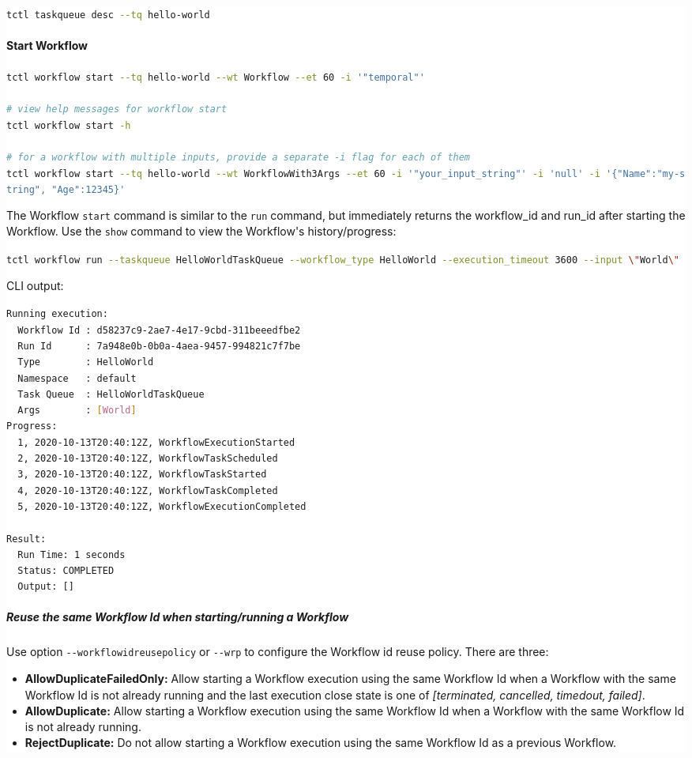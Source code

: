 ```bash
tctl taskqueue desc --tq hello-world
```

#### Start Workflow

```bash
tctl workflow start --tq hello-world --wt Workflow --et 60 -i '"temporal"'

# view help messages for workflow start
tctl workflow start -h

# for a workflow with multiple inputs, provide a separate -i flag for each of them
tctl workflow start --tq hello-world --wt WorkflowWith3Args --et 60 -i '"your_input_string"' -i 'null' -i '{"Name":"my-string", "Age":12345}'
```

The Workflow `start` command is similar to the `run` command, but immediately returns the workflow_id and run_id after starting the Workflow. Use the `show` command to view the Workflow's history/progress:

```bash
tctl workflow run --taskqueue HelloWorldTaskQueue --workflow_type HelloWorld --execution_timeout 3600 --input \"World\"
```

CLI output:

```bash
Running execution:
  Workflow Id : d58237c9-2ae7-4e17-9cbd-311beeedfbe2
  Run Id      : 7a948e0b-0b0a-4aea-9457-994821c7f7be
  Type        : HelloWorld
  Namespace   : default
  Task Queue  : HelloWorldTaskQueue
  Args        : [World]
Progress:
  1, 2020-10-13T20:40:12Z, WorkflowExecutionStarted
  2, 2020-10-13T20:40:12Z, WorkflowTaskScheduled
  3, 2020-10-13T20:40:12Z, WorkflowTaskStarted
  4, 2020-10-13T20:40:12Z, WorkflowTaskCompleted
  5, 2020-10-13T20:40:12Z, WorkflowExecutionCompleted

Result:
  Run Time: 1 seconds
  Status: COMPLETED
  Output: []
```

##### Reuse the same Workflow Id when starting/running a Workflow

Use option `--workflowidreusepolicy` or `--wrp` to configure the Workflow id reuse policy.
There are three:

- **AllowDuplicateFailedOnly:** Allow starting a Workflow execution using the same Workflow Id when a Workflow with the same Workflow Id is not already running and the last execution close state is one of _[terminated, cancelled, timedout, failed]_.
- **AllowDuplicate:** Allow starting a Workflow execution using the same Workflow Id when a Workflow with the same Workflow Id is not already running.
- **RejectDuplicate:** Do not allow starting a Workflow execution using the same Workflow Id as a previous Workflow.

